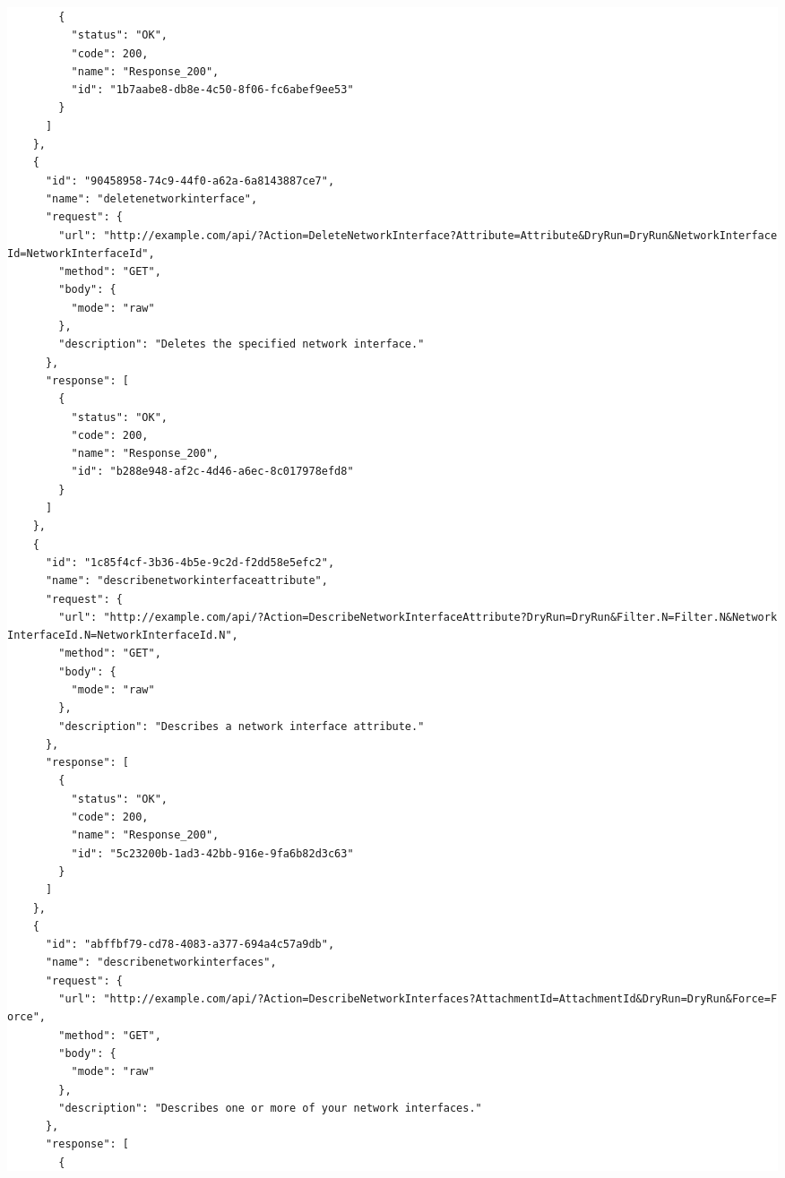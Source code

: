             {
              "status": "OK",
              "code": 200,
              "name": "Response_200",
              "id": "1b7aabe8-db8e-4c50-8f06-fc6abef9ee53"
            }
          ]
        },
        {
          "id": "90458958-74c9-44f0-a62a-6a8143887ce7",
          "name": "deletenetworkinterface",
          "request": {
            "url": "http://example.com/api/?Action=DeleteNetworkInterface?Attribute=Attribute&DryRun=DryRun&NetworkInterfaceId=NetworkInterfaceId",
            "method": "GET",
            "body": {
              "mode": "raw"
            },
            "description": "Deletes the specified network interface."
          },
          "response": [
            {
              "status": "OK",
              "code": 200,
              "name": "Response_200",
              "id": "b288e948-af2c-4d46-a6ec-8c017978efd8"
            }
          ]
        },
        {
          "id": "1c85f4cf-3b36-4b5e-9c2d-f2dd58e5efc2",
          "name": "describenetworkinterfaceattribute",
          "request": {
            "url": "http://example.com/api/?Action=DescribeNetworkInterfaceAttribute?DryRun=DryRun&Filter.N=Filter.N&NetworkInterfaceId.N=NetworkInterfaceId.N",
            "method": "GET",
            "body": {
              "mode": "raw"
            },
            "description": "Describes a network interface attribute."
          },
          "response": [
            {
              "status": "OK",
              "code": 200,
              "name": "Response_200",
              "id": "5c23200b-1ad3-42bb-916e-9fa6b82d3c63"
            }
          ]
        },
        {
          "id": "abffbf79-cd78-4083-a377-694a4c57a9db",
          "name": "describenetworkinterfaces",
          "request": {
            "url": "http://example.com/api/?Action=DescribeNetworkInterfaces?AttachmentId=AttachmentId&DryRun=DryRun&Force=Force",
            "method": "GET",
            "body": {
              "mode": "raw"
            },
            "description": "Describes one or more of your network interfaces."
          },
          "response": [
            {